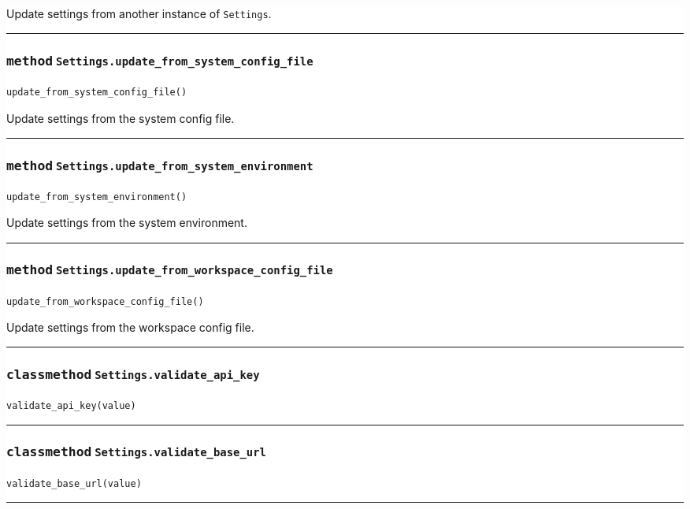 Update settings from another instance of `Settings`. 

---

### <kbd>method</kbd> `Settings.update_from_system_config_file`

```python
update_from_system_config_file()
```

Update settings from the system config file. 

---

### <kbd>method</kbd> `Settings.update_from_system_environment`

```python
update_from_system_environment()
```

Update settings from the system environment. 

---

### <kbd>method</kbd> `Settings.update_from_workspace_config_file`

```python
update_from_workspace_config_file()
```

Update settings from the workspace config file. 

---

### <kbd>classmethod</kbd> `Settings.validate_api_key`

```python
validate_api_key(value)
```





---

### <kbd>classmethod</kbd> `Settings.validate_base_url`

```python
validate_base_url(value)
```





---
